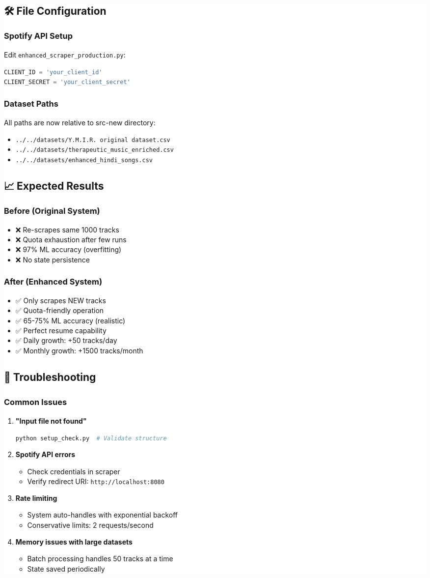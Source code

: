 ## 🛠️ File Configuration

### Spotify API Setup
Edit `enhanced_scraper_production.py`:
```python
CLIENT_ID = 'your_client_id'
CLIENT_SECRET = 'your_client_secret'
```

### Dataset Paths
All paths are now relative to src-new directory:
- `../../datasets/Y.M.I.R. original dataset.csv`
- `../../datasets/therapeutic_music_enriched.csv`
- `../../datasets/enhanced_hindi_songs.csv`

## 📈 Expected Results

### Before (Original System)
- ❌ Re-scrapes same 1000 tracks
- ❌ Quota exhaustion after few runs
- ❌ 97% ML accuracy (overfitting)
- ❌ No state persistence

### After (Enhanced System)
- ✅ Only scrapes NEW tracks
- ✅ Quota-friendly operation
- ✅ 65-75% ML accuracy (realistic)
- ✅ Perfect resume capability
- ✅ Daily growth: +50 tracks/day
- ✅ Monthly growth: +1500 tracks/month

## 🚨 Troubleshooting

### Common Issues

1. **"Input file not found"**
   ```bash
   python setup_check.py  # Validate structure
   ```

2. **Spotify API errors**
   - Check credentials in scraper
   - Verify redirect URI: `http://localhost:8080`

3. **Rate limiting**
   - System auto-handles with exponential backoff
   - Conservative limits: 2 requests/second

4. **Memory issues with large datasets**
   - Batch processing handles 50 tracks at a time
   - State saved periodically
